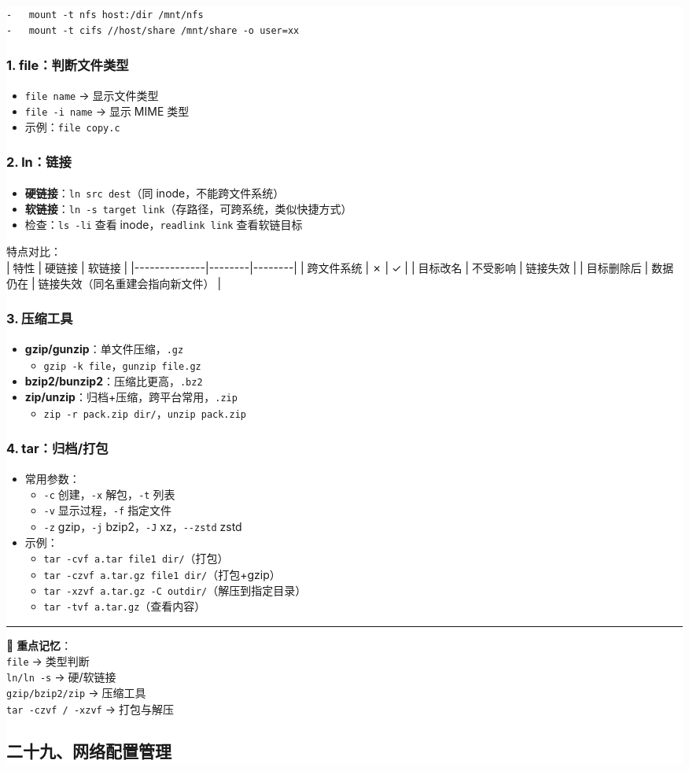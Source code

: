     -   mount -t nfs host:/dir /mnt/nfs
    -   mount -t cifs //host/share /mnt/share -o user=xx
  


### 1. file：判断文件类型
- `file name` → 显示文件类型  
- `file -i name` → 显示 MIME 类型  
- 示例：`file copy.c`

### 2. ln：链接
- **硬链接**：`ln src dest`（同 inode，不能跨文件系统）  
- **软链接**：`ln -s target link`（存路径，可跨系统，类似快捷方式）  
- 检查：`ls -li` 查看 inode，`readlink link` 查看软链目标  

特点对比：  
| 特性         | 硬链接 | 软链接 |
|--------------|--------|--------|
| 跨文件系统   | ✗      | ✓      |
| 目标改名     | 不受影响 | 链接失效 |
| 目标删除后   | 数据仍在 | 链接失效（同名重建会指向新文件） |

### 3. 压缩工具
- **gzip/gunzip**：单文件压缩，`.gz`  
  - `gzip -k file`，`gunzip file.gz`  
- **bzip2/bunzip2**：压缩比更高，`.bz2`  
- **zip/unzip**：归档+压缩，跨平台常用，`.zip`  
  - `zip -r pack.zip dir/`，`unzip pack.zip`

### 4. tar：归档/打包
- 常用参数：  
  - `-c` 创建，`-x` 解包，`-t` 列表  
  - `-v` 显示过程，`-f` 指定文件  
  - `-z` gzip，`-j` bzip2，`-J` xz，`--zstd` zstd  
- 示例：  
  - `tar -cvf a.tar file1 dir/`（打包）  
  - `tar -czvf a.tar.gz file1 dir/`（打包+gzip）  
  - `tar -xzvf a.tar.gz -C outdir/`（解压到指定目录）  
  - `tar -tvf a.tar.gz`（查看内容）

---
🔑 **重点记忆**：  
`file` → 类型判断  
`ln/ln -s` → 硬/软链接  
`gzip/bzip2/zip` → 压缩工具  
`tar -czvf / -xzvf` → 打包与解压




## 二十九、网络配置管理
